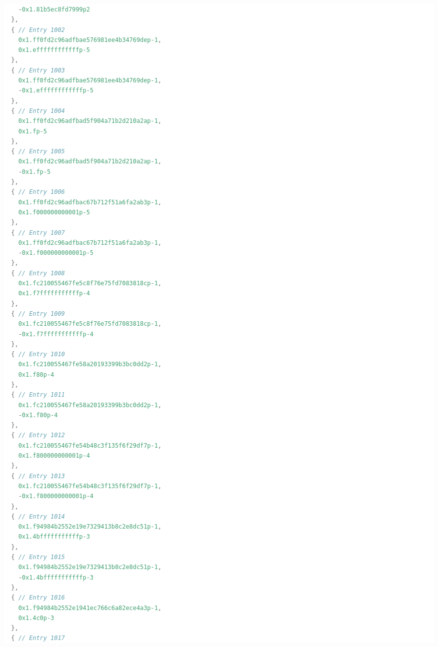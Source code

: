```c
    -0x1.81b5ec8fd7999p2
  },
  { // Entry 1002
    0x1.ff0fd2c96adfbae576981ee4b34769dep-1,
    0x1.effffffffffffp-5
  },
  { // Entry 1003
    0x1.ff0fd2c96adfbae576981ee4b34769dep-1,
    -0x1.effffffffffffp-5
  },
  { // Entry 1004
    0x1.ff0fd2c96adfbad5f904a71b2d210a2ap-1,
    0x1.fp-5
  },
  { // Entry 1005
    0x1.ff0fd2c96adfbad5f904a71b2d210a2ap-1,
    -0x1.fp-5
  },
  { // Entry 1006
    0x1.ff0fd2c96adfbac67b712f51a6fa2ab3p-1,
    0x1.f000000000001p-5
  },
  { // Entry 1007
    0x1.ff0fd2c96adfbac67b712f51a6fa2ab3p-1,
    -0x1.f000000000001p-5
  },
  { // Entry 1008
    0x1.fc210055467fe5c8f76e75fd7083818cp-1,
    0x1.f7fffffffffffp-4
  },
  { // Entry 1009
    0x1.fc210055467fe5c8f76e75fd7083818cp-1,
    -0x1.f7fffffffffffp-4
  },
  { // Entry 1010
    0x1.fc210055467fe58a20193399b3bc0dd2p-1,
    0x1.f80p-4
  },
  { // Entry 1011
    0x1.fc210055467fe58a20193399b3bc0dd2p-1,
    -0x1.f80p-4
  },
  { // Entry 1012
    0x1.fc210055467fe54b48c3f135f6f29df7p-1,
    0x1.f800000000001p-4
  },
  { // Entry 1013
    0x1.fc210055467fe54b48c3f135f6f29df7p-1,
    -0x1.f800000000001p-4
  },
  { // Entry 1014
    0x1.f94984b2552e19e7329413b8c2e8dc51p-1,
    0x1.4bfffffffffffp-3
  },
  { // Entry 1015
    0x1.f94984b2552e19e7329413b8c2e8dc51p-1,
    -0x1.4bfffffffffffp-3
  },
  { // Entry 1016
    0x1.f94984b2552e1941ec766c6a82ece4a3p-1,
    0x1.4c0p-3
  },
  { // Entry 1017
```
